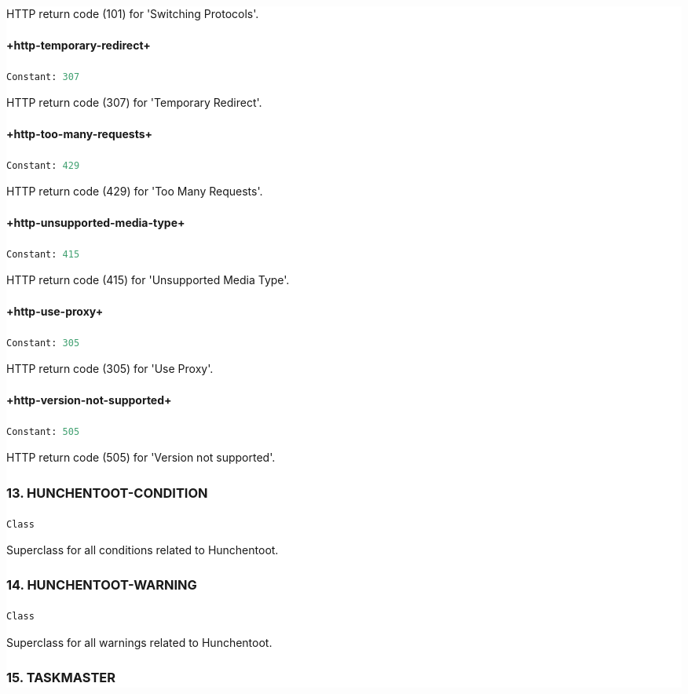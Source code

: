 HTTP return code (101) for 'Switching Protocols'.

#### +http-temporary-redirect+

```lisp
Constant: 307
```

HTTP return code (307) for 'Temporary Redirect'.

#### +http-too-many-requests+

```lisp
Constant: 429
```

HTTP return code (429) for 'Too Many Requests'.

#### +http-unsupported-media-type+

```lisp
Constant: 415
```

HTTP return code (415) for 'Unsupported Media Type'.

#### +http-use-proxy+

```lisp
Constant: 305
```

HTTP return code (305) for 'Use Proxy'.

#### +http-version-not-supported+

```lisp
Constant: 505
```

HTTP return code (505) for 'Version not supported'.

### 13. HUNCHENTOOT-CONDITION

```lisp
Class
```

Superclass for all conditions related to Hunchentoot.


### 14. HUNCHENTOOT-WARNING

```lisp
Class
```

Superclass for all warnings related to Hunchentoot.

### 15. TASKMASTER
